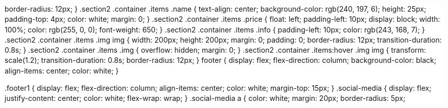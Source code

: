 border-radius: 12px;
}
.section2 .container .items .name {
text-align: center;
background-color: rgb(240, 197, 6);
height: 25px;
padding-top: 4px;
color: white;
margin: 0;
}
.section2 .container .items .price {
float: left;
padding-left: 10px;
display: block;
width: 100%;
color: rgb(255, 0, 0);
font-weight: 650;
}
.section2 .container .items .info {
padding-left: 10px;
color: rgb(243, 168, 7);
}
.section2 .container .items .img img {
width: 200px;
height: 200px;
margin: 0;
padding: 0;
border-radius: 12px;
transition-duration: 0.8s;
}
.section2 .container .items .img {
overflow: hidden;
margin: 0;
}
.section2 .container .items:hover .img img {
transform: scale(1.2);
transition-duration: 0.8s;
border-radius: 12px;
}
footer {
display: flex;
flex-direction: column;
background-color: black;
align-items: center;
color: white;
}

.footer1 {
display: flex;
flex-direction: column;
align-items: center;
color: white;
margin-top: 15px;
}
.social-media {
display: flex;
justify-content: center;
color: white;
flex-wrap: wrap;
}
.social-media a {
color: white;
margin: 20px;
border-radius: 5px;